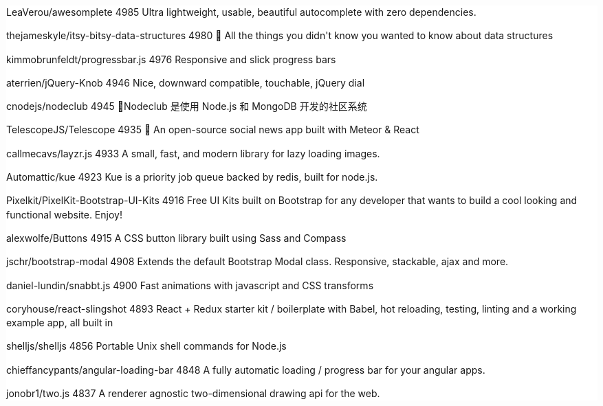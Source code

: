
LeaVerou/awesomplete                       4985
Ultra lightweight, usable, beautiful autocomplete with zero dependencies.


thejameskyle/itsy-bitsy-data-structures    4980
:european_castle: All the things you didn't know you wanted to know about data structures


kimmobrunfeldt/progressbar.js              4976
Responsive and slick progress bars 


aterrien/jQuery-Knob                       4946
Nice, downward compatible, touchable, jQuery dial


cnodejs/nodeclub                           4945
:baby_chick:Nodeclub 是使用 Node.js 和 MongoDB 开发的社区系统


TelescopeJS/Telescope                      4935
:telescope: An open-source social news app built with Meteor & React


callmecavs/layzr.js                        4933
A small, fast, and modern library for lazy loading images.


Automattic/kue                             4923
Kue is a priority job queue backed by redis, built for node.js.


Pixelkit/PixelKit-Bootstrap-UI-Kits        4916
Free UI Kits built on Bootstrap for any developer that wants to build a cool looking and functional website. Enjoy!


alexwolfe/Buttons                          4915
A CSS button library built using Sass and Compass


jschr/bootstrap-modal                      4908
Extends the default Bootstrap Modal class. Responsive, stackable, ajax and more.


daniel-lundin/snabbt.js                    4900
Fast animations with javascript and CSS transforms


coryhouse/react-slingshot                  4893
React + Redux starter kit / boilerplate with Babel, hot reloading, testing, linting and a working example app, all built in


shelljs/shelljs                            4856
Portable Unix shell commands for Node.js


chieffancypants/angular-loading-bar        4848
A fully automatic loading / progress bar for your angular apps.


jonobr1/two.js                             4837
A renderer agnostic two-dimensional drawing api for the web.
